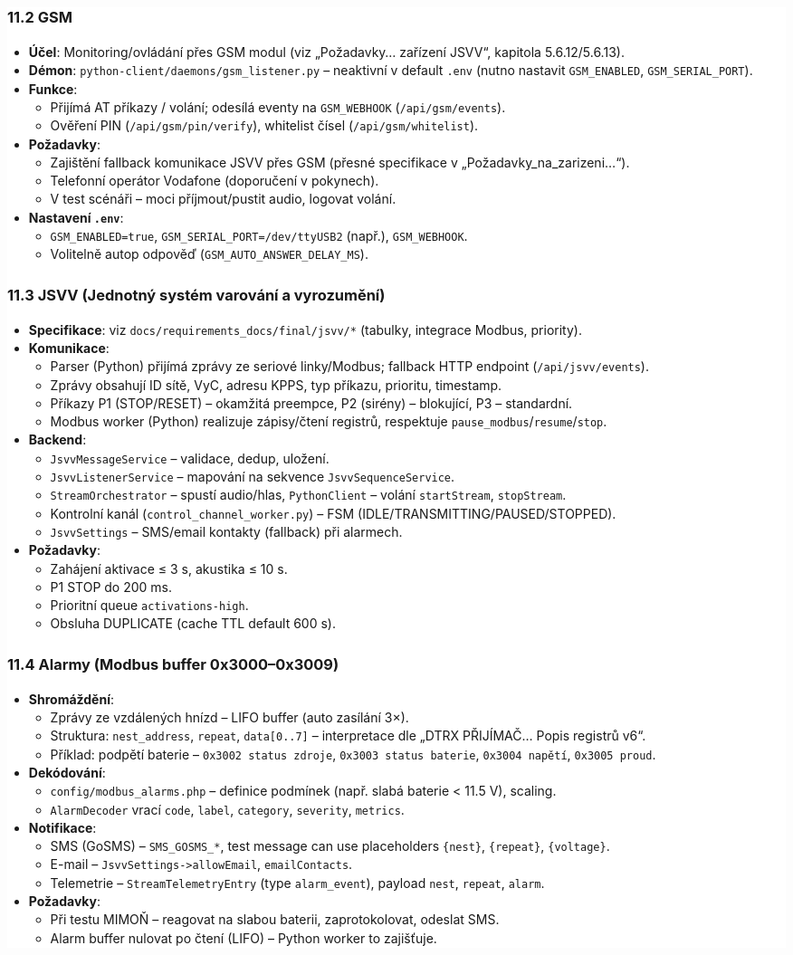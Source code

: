 ### 11.2 GSM

- **Účel**: Monitoring/ovládání přes GSM modul (viz „Požadavky… zařízení JSVV“, kapitola 5.6.12/5.6.13).
- **Démon**: `python-client/daemons/gsm_listener.py` – neaktivní v default `.env` (nutno nastavit `GSM_ENABLED`, `GSM_SERIAL_PORT`).
- **Funkce**:
  - Přijímá AT příkazy / volání; odesílá eventy na `GSM_WEBHOOK` (`/api/gsm/events`).
  - Ověření PIN (`/api/gsm/pin/verify`), whitelist čísel (`/api/gsm/whitelist`).
- **Požadavky**:
  - Zajištění fallback komunikace JSVV přes GSM (přesné specifikace v „Požadavky_na_zarizeni…“).
  - Telefonní operátor Vodafone (doporučení v pokynech).
  - V test scénáři – moci příjmout/pustit audio, logovat volání.
- **Nastavení `.env`**:
  - `GSM_ENABLED=true`, `GSM_SERIAL_PORT=/dev/ttyUSB2` (např.), `GSM_WEBHOOK`.
  - Volitelně autop odpověď (`GSM_AUTO_ANSWER_DELAY_MS`).

### 11.3 JSVV (Jednotný systém varování a vyrozumění)

- **Specifikace**: viz `docs/requirements_docs/final/jsvv/*` (tabulky, integrace Modbus, priority).
- **Komunikace**:
  - Parser (Python) přijímá zprávy ze seriové linky/Modbus; fallback HTTP endpoint (`/api/jsvv/events`).
  - Zprávy obsahují ID sítě, VyC, adresu KPPS, typ příkazu, prioritu, timestamp.
  - Příkazy P1 (STOP/RESET) – okamžitá preempce, P2 (sirény) – blokující, P3 – standardní.
  - Modbus worker (Python) realizuje zápisy/čtení registrů, respektuje `pause_modbus`/`resume`/`stop`.
- **Backend**:
  - `JsvvMessageService` – validace, dedup, uložení.
  - `JsvvListenerService` – mapování na sekvence `JsvvSequenceService`.
  - `StreamOrchestrator` – spustí audio/hlas, `PythonClient` – volání `startStream`, `stopStream`.
  - Kontrolní kanál (`control_channel_worker.py`) – FSM (IDLE/TRANSMITTING/PAUSED/STOPPED).
  - `JsvvSettings` – SMS/email kontakty (fallback) při alarmech.
- **Požadavky**:
  - Zahájení aktivace ≤ 3 s, akustika ≤ 10 s.
  - P1 STOP do 200 ms.
  - Prioritní queue `activations-high`.
  - Obsluha DUPLICATE (cache TTL default 600 s).

### 11.4 Alarmy (Modbus buffer 0x3000–0x3009)

- **Shromáždění**:
  - Zprávy ze vzdálených hnízd – LIFO buffer (auto zasílání 3×).
  - Struktura: `nest_address`, `repeat`, `data[0..7]` – interpretace dle „DTRX PŘIJÍMAČ… Popis registrů v6“.
  - Příklad: podpětí baterie – `0x3002 status zdroje`, `0x3003 status baterie`, `0x3004 napětí`, `0x3005 proud`.
- **Dekódování**:
  - `config/modbus_alarms.php` – definice podmínek (např. slabá baterie < 11.5 V), scaling.
  - `AlarmDecoder` vrací `code`, `label`, `category`, `severity`, `metrics`.
- **Notifikace**:
  - SMS (GoSMS) – `SMS_GOSMS_*`, test message can use placeholders `{nest}`, `{repeat}`, `{voltage}`.
  - E-mail – `JsvvSettings->allowEmail`, `emailContacts`.
  - Telemetrie – `StreamTelemetryEntry` (type `alarm_event`), payload `nest`, `repeat`, `alarm`.
- **Požadavky**:
  - Při testu MIMOŇ – reagovat na slabou baterii, zaprotokolovat, odeslat SMS.
  - Alarm buffer nulovat po čtení (LIFO) – Python worker to zajišťuje.
